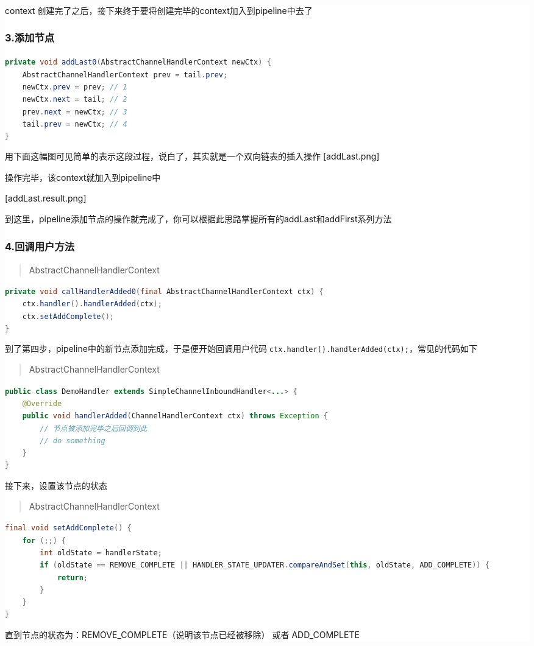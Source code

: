 context 创建完了之后，接下来终于要将创建完毕的context加入到pipeline中去了

### 3.添加节点

```java
private void addLast0(AbstractChannelHandlerContext newCtx) {
    AbstractChannelHandlerContext prev = tail.prev;
    newCtx.prev = prev; // 1
    newCtx.next = tail; // 2
    prev.next = newCtx; // 3
    tail.prev = newCtx; // 4
}
```



用下面这幅图可见简单的表示这段过程，说白了，其实就是一个双向链表的插入操作
[addLast.png]

操作完毕，该context就加入到pipeline中

[addLast.result.png]

到这里，pipeline添加节点的操作就完成了，你可以根据此思路掌握所有的addLast和addFirst系列方法

### 4.回调用户方法

> AbstractChannelHandlerContext

```java
private void callHandlerAdded0(final AbstractChannelHandlerContext ctx) {
    ctx.handler().handlerAdded(ctx);
    ctx.setAddComplete();
}

```

到了第四步，pipeline中的新节点添加完成，于是便开始回调用户代码 `ctx.handler().handlerAdded(ctx);`，常见的代码如下

> AbstractChannelHandlerContext

```java
public class DemoHandler extends SimpleChannelInboundHandler<...> {
    @Override
    public void handlerAdded(ChannelHandlerContext ctx) throws Exception {
        // 节点被添加完毕之后回调到此
        // do something
    }
}
```

接下来，设置该节点的状态

> AbstractChannelHandlerContext

```java
final void setAddComplete() {
    for (;;) {
        int oldState = handlerState;
        if (oldState == REMOVE_COMPLETE || HANDLER_STATE_UPDATER.compareAndSet(this, oldState, ADD_COMPLETE)) {
            return;
        }
    }
}
```
直到节点的状态为：REMOVE_COMPLETE（说明该节点已经被移除） 或者 ADD_COMPLETE
    